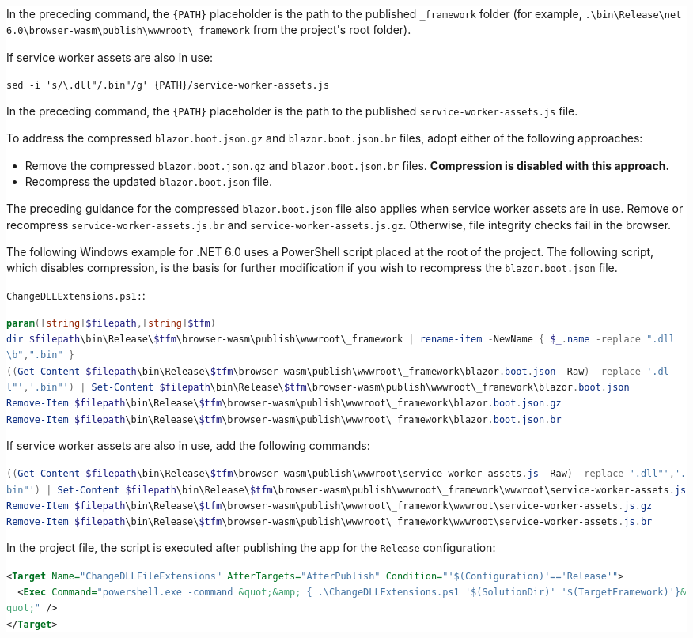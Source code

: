 In the preceding command, the `{PATH}` placeholder is the path to the published `_framework` folder (for example, `.\bin\Release\net6.0\browser-wasm\publish\wwwroot\_framework` from the project's root folder).

If service worker assets are also in use:

```console
sed -i 's/\.dll"/.bin"/g' {PATH}/service-worker-assets.js
```

In the preceding command, the `{PATH}` placeholder is the path to the published `service-worker-assets.js` file.

To address the compressed `blazor.boot.json.gz` and `blazor.boot.json.br` files, adopt either of the following approaches:

* Remove the compressed `blazor.boot.json.gz` and `blazor.boot.json.br` files. **Compression is disabled with this approach.**
* Recompress the updated `blazor.boot.json` file.

The preceding guidance for the compressed `blazor.boot.json` file also applies when service worker assets are in use. Remove or recompress `service-worker-assets.js.br` and `service-worker-assets.js.gz`. Otherwise, file integrity checks fail in the browser.

The following Windows example for .NET 6.0 uses a PowerShell script placed at the root of the project. The following script, which disables compression, is the basis for further modification if you wish to recompress the `blazor.boot.json` file.

`ChangeDLLExtensions.ps1:`:

```powershell
param([string]$filepath,[string]$tfm)
dir $filepath\bin\Release\$tfm\browser-wasm\publish\wwwroot\_framework | rename-item -NewName { $_.name -replace ".dll\b",".bin" }
((Get-Content $filepath\bin\Release\$tfm\browser-wasm\publish\wwwroot\_framework\blazor.boot.json -Raw) -replace '.dll"','.bin"') | Set-Content $filepath\bin\Release\$tfm\browser-wasm\publish\wwwroot\_framework\blazor.boot.json
Remove-Item $filepath\bin\Release\$tfm\browser-wasm\publish\wwwroot\_framework\blazor.boot.json.gz
Remove-Item $filepath\bin\Release\$tfm\browser-wasm\publish\wwwroot\_framework\blazor.boot.json.br
```

If service worker assets are also in use, add the following commands:

```powershell
((Get-Content $filepath\bin\Release\$tfm\browser-wasm\publish\wwwroot\service-worker-assets.js -Raw) -replace '.dll"','.bin"') | Set-Content $filepath\bin\Release\$tfm\browser-wasm\publish\wwwroot\_framework\wwwroot\service-worker-assets.js
Remove-Item $filepath\bin\Release\$tfm\browser-wasm\publish\wwwroot\_framework\wwwroot\service-worker-assets.js.gz
Remove-Item $filepath\bin\Release\$tfm\browser-wasm\publish\wwwroot\_framework\wwwroot\service-worker-assets.js.br
```

In the project file, the script is executed after publishing the app for the `Release` configuration:

```xml
<Target Name="ChangeDLLFileExtensions" AfterTargets="AfterPublish" Condition="'$(Configuration)'=='Release'">
  <Exec Command="powershell.exe -command &quot;&amp; { .\ChangeDLLExtensions.ps1 '$(SolutionDir)' '$(TargetFramework)'}&quot;" />
</Target>
```
